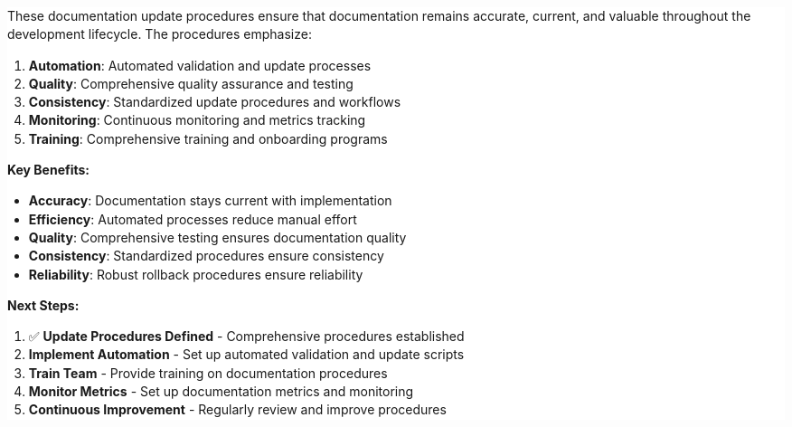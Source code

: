 These documentation update procedures ensure that documentation remains accurate, current, and valuable throughout the development lifecycle. The procedures emphasize:

1. **Automation**: Automated validation and update processes
2. **Quality**: Comprehensive quality assurance and testing
3. **Consistency**: Standardized update procedures and workflows
4. **Monitoring**: Continuous monitoring and metrics tracking
5. **Training**: Comprehensive training and onboarding programs

**Key Benefits:**

- **Accuracy**: Documentation stays current with implementation
- **Efficiency**: Automated processes reduce manual effort
- **Quality**: Comprehensive testing ensures documentation quality
- **Consistency**: Standardized procedures ensure consistency
- **Reliability**: Robust rollback procedures ensure reliability

**Next Steps:**

1. ✅ **Update Procedures Defined** - Comprehensive procedures established
2. **Implement Automation** - Set up automated validation and update scripts
3. **Train Team** - Provide training on documentation procedures
4. **Monitor Metrics** - Set up documentation metrics and monitoring
5. **Continuous Improvement** - Regularly review and improve procedures
